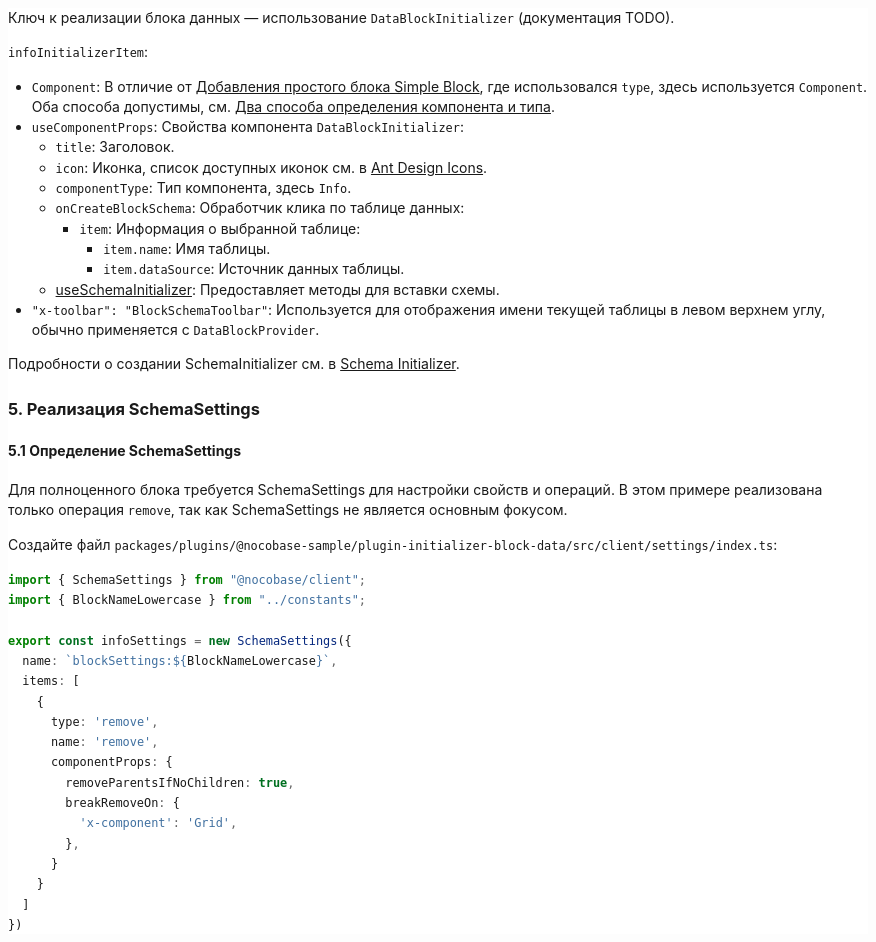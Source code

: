 Ключ к реализации блока данных — использование `DataBlockInitializer` (документация TODO).

`infoInitializerItem`:
- `Component`: В отличие от [Добавления простого блока Simple Block](/plugin-samples/schema-initializer/block-simple), где использовался `type`, здесь используется `Component`. Оба способа допустимы, см. [Два способа определения компонента и типа](https://client.docs.nocobase.com/core/ui-schema/schema-initializer#two-ways-to-define-component-and-type).
- `useComponentProps`: Свойства компонента `DataBlockInitializer`:
  - `title`: Заголовок.
  - `icon`: Иконка, список доступных иконок см. в [Ant Design Icons](https://ant.design/components/icon/).
  - `componentType`: Тип компонента, здесь `Info`.
  - `onCreateBlockSchema`: Обработчик клика по таблице данных:
    - `item`: Информация о выбранной таблице:
      - `item.name`: Имя таблицы.
      - `item.dataSource`: Источник данных таблицы.
  - [useSchemaInitializer](https://client.docs.nocobase.com/core/ui-schema/schema-initializer#useschemainitializer): Предоставляет методы для вставки схемы.
- `"x-toolbar": "BlockSchemaToolbar"`: Используется для отображения имени текущей таблицы в левом верхнем углу, обычно применяется с `DataBlockProvider`.

Подробности о создании SchemaInitializer см. в [Schema Initializer](https://client.docs.nocobase.com/core/ui-schema/schema-initializer).

### 5. Реализация SchemaSettings

#### 5.1 Определение SchemaSettings

Для полноценного блока требуется SchemaSettings для настройки свойств и операций. В этом примере реализована только операция `remove`, так как SchemaSettings не является основным фокусом.

Создайте файл `packages/plugins/@nocobase-sample/plugin-initializer-block-data/src/client/settings/index.ts`:

```ts
import { SchemaSettings } from "@nocobase/client";
import { BlockNameLowercase } from "../constants";

export const infoSettings = new SchemaSettings({
  name: `blockSettings:${BlockNameLowercase}`,
  items: [
    {
      type: 'remove',
      name: 'remove',
      componentProps: {
        removeParentsIfNoChildren: true,
        breakRemoveOn: {
          'x-component': 'Grid',
        },
      }
    }
  ]
})
```
